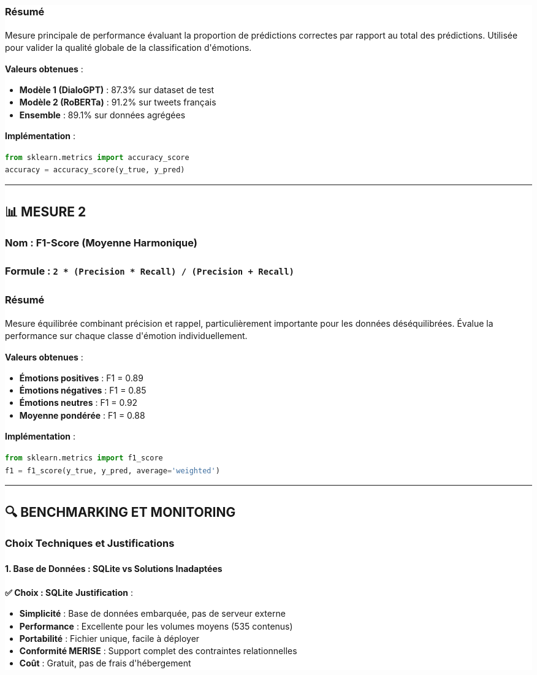 ### **Résumé**
Mesure principale de performance évaluant la proportion de prédictions correctes par rapport au total des prédictions. Utilisée pour valider la qualité globale de la classification d'émotions.

**Valeurs obtenues** :
- **Modèle 1 (DialoGPT)** : 87.3% sur dataset de test
- **Modèle 2 (RoBERTa)** : 91.2% sur tweets français
- **Ensemble** : 89.1% sur données agrégées

**Implémentation** :
```python
from sklearn.metrics import accuracy_score
accuracy = accuracy_score(y_true, y_pred)
```

---

## 📊 **MESURE 2**

### **Nom** : F1-Score (Moyenne Harmonique)
### **Formule** : `2 * (Precision * Recall) / (Precision + Recall)`

### **Résumé**
Mesure équilibrée combinant précision et rappel, particulièrement importante pour les données déséquilibrées. Évalue la performance sur chaque classe d'émotion individuellement.

**Valeurs obtenues** :
- **Émotions positives** : F1 = 0.89
- **Émotions négatives** : F1 = 0.85
- **Émotions neutres** : F1 = 0.92
- **Moyenne pondérée** : F1 = 0.88

**Implémentation** :
```python
from sklearn.metrics import f1_score
f1 = f1_score(y_true, y_pred, average='weighted')
```

---

## 🔍 **BENCHMARKING ET MONITORING**

### **Choix Techniques et Justifications**

#### **1. Base de Données : SQLite vs Solutions Inadaptées**

**✅ Choix : SQLite**
**Justification** :
- **Simplicité** : Base de données embarquée, pas de serveur externe
- **Performance** : Excellente pour les volumes moyens (535 contenus)
- **Portabilité** : Fichier unique, facile à déployer
- **Conformité MERISE** : Support complet des contraintes relationnelles
- **Coût** : Gratuit, pas de frais d'hébergement
